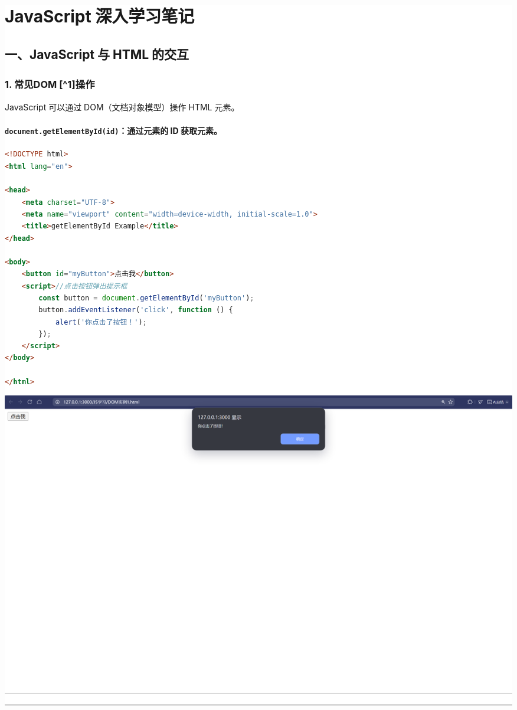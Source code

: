 # JavaScript 深入学习笔记

## 一、JavaScript 与 HTML 的交互

### 1. 常见DOM [^1]操作

JavaScript 可以通过 DOM（文档对象模型）操作 HTML 元素。

#### `document.getElementById(id)`：通过元素的 ID 获取**元素**。

```html
<!DOCTYPE html>
<html lang="en">

<head>
    <meta charset="UTF-8">
    <meta name="viewport" content="width=device-width, initial-scale=1.0">
    <title>getElementById Example</title>
</head>

<body>
    <button id="myButton">点击我</button>
    <script>//点击按钮弹出提示框
        const button = document.getElementById('myButton');
        button.addEventListener('click', function () {
            alert('你点击了按钮！');
        });
    </script>
</body>

</html>
```
![image-20250330155846742](./assets/image-20250330155846742.png)

---